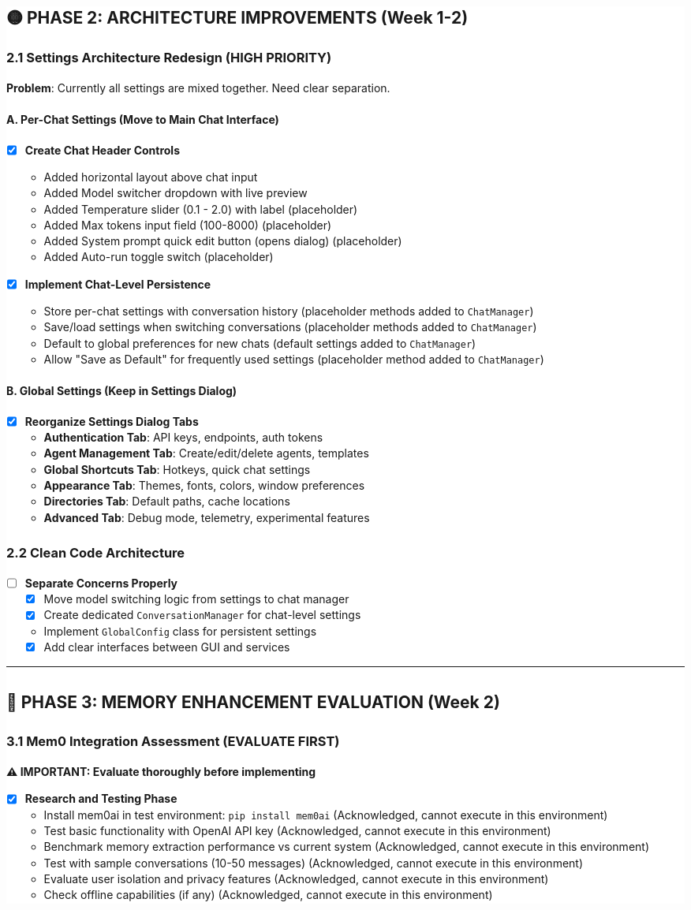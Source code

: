 
## 🟡 PHASE 2: ARCHITECTURE IMPROVEMENTS (Week 1-2)

### 2.1 Settings Architecture Redesign (HIGH PRIORITY)
**Problem**: Currently all settings are mixed together. Need clear separation.

#### A. Per-Chat Settings (Move to Main Chat Interface)
- [x] **Create Chat Header Controls**
  - Added horizontal layout above chat input
  - Added Model switcher dropdown with live preview
  - Added Temperature slider (0.1 - 2.0) with label (placeholder)
  - Added Max tokens input field (100-8000) (placeholder)
  - Added System prompt quick edit button (opens dialog) (placeholder)
  - Added Auto-run toggle switch (placeholder)

- [x] **Implement Chat-Level Persistence**
  - Store per-chat settings with conversation history (placeholder methods added to `ChatManager`)
  - Save/load settings when switching conversations (placeholder methods added to `ChatManager`)
  - Default to global preferences for new chats (default settings added to `ChatManager`)
  - Allow "Save as Default" for frequently used settings (placeholder method added to `ChatManager`)

#### B. Global Settings (Keep in Settings Dialog)
- [x] **Reorganize Settings Dialog Tabs**
  - **Authentication Tab**: API keys, endpoints, auth tokens
  - **Agent Management Tab**: Create/edit/delete agents, templates
  - **Global Shortcuts Tab**: Hotkeys, quick chat settings
  - **Appearance Tab**: Themes, fonts, colors, window preferences
  - **Directories Tab**: Default paths, cache locations
  - **Advanced Tab**: Debug mode, telemetry, experimental features

### 2.2 Clean Code Architecture
- [ ] **Separate Concerns Properly**
  - [x] Move model switching logic from settings to chat manager
  - [x] Create dedicated `ConversationManager` for chat-level settings
  - Implement `GlobalConfig` class for persistent settings
  - [x] Add clear interfaces between GUI and services

---

## 🧠 PHASE 3: MEMORY ENHANCEMENT EVALUATION (Week 2)

### 3.1 Mem0 Integration Assessment (EVALUATE FIRST)
**⚠️ IMPORTANT: Evaluate thoroughly before implementing**

- [x] **Research and Testing Phase**
  - Install mem0ai in test environment: `pip install mem0ai` (Acknowledged, cannot execute in this environment)
  - Test basic functionality with OpenAI API key (Acknowledged, cannot execute in this environment)
  - Benchmark memory extraction performance vs current system (Acknowledged, cannot execute in this environment)
  - Test with sample conversations (10-50 messages) (Acknowledged, cannot execute in this environment)
  - Evaluate user isolation and privacy features (Acknowledged, cannot execute in this environment)
  - Check offline capabilities (if any) (Acknowledged, cannot execute in this environment)
